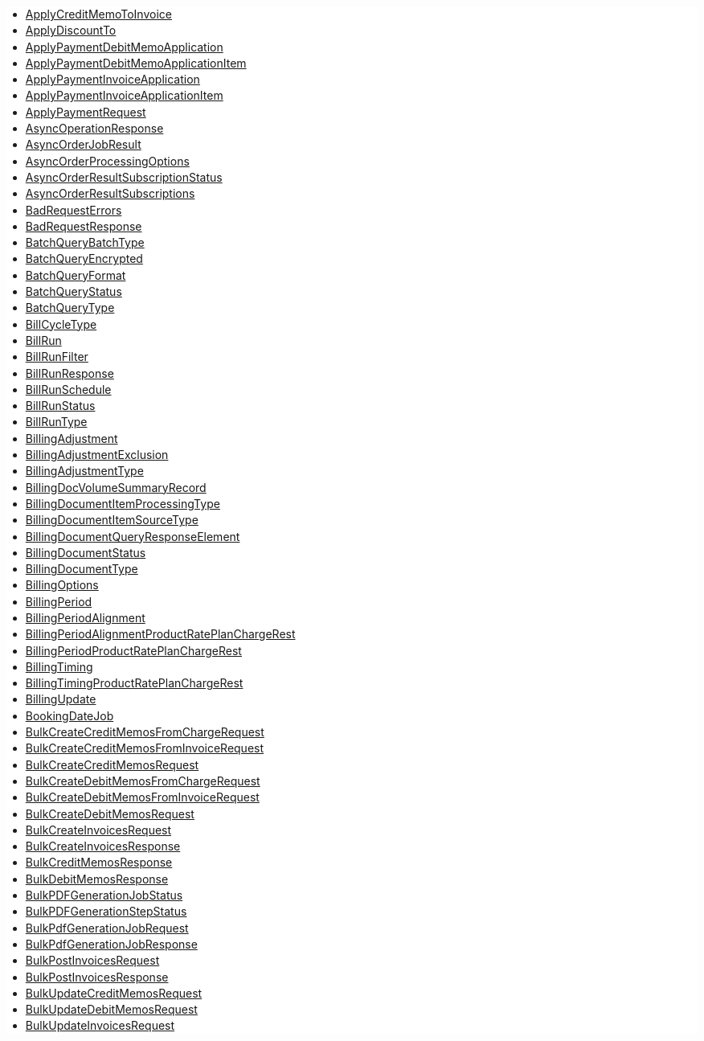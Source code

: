  - [ApplyCreditMemoToInvoice](docs/ApplyCreditMemoToInvoice.md)
 - [ApplyDiscountTo](docs/ApplyDiscountTo.md)
 - [ApplyPaymentDebitMemoApplication](docs/ApplyPaymentDebitMemoApplication.md)
 - [ApplyPaymentDebitMemoApplicationItem](docs/ApplyPaymentDebitMemoApplicationItem.md)
 - [ApplyPaymentInvoiceApplication](docs/ApplyPaymentInvoiceApplication.md)
 - [ApplyPaymentInvoiceApplicationItem](docs/ApplyPaymentInvoiceApplicationItem.md)
 - [ApplyPaymentRequest](docs/ApplyPaymentRequest.md)
 - [AsyncOperationResponse](docs/AsyncOperationResponse.md)
 - [AsyncOrderJobResult](docs/AsyncOrderJobResult.md)
 - [AsyncOrderProcessingOptions](docs/AsyncOrderProcessingOptions.md)
 - [AsyncOrderResultSubscriptionStatus](docs/AsyncOrderResultSubscriptionStatus.md)
 - [AsyncOrderResultSubscriptions](docs/AsyncOrderResultSubscriptions.md)
 - [BadRequestErrors](docs/BadRequestErrors.md)
 - [BadRequestResponse](docs/BadRequestResponse.md)
 - [BatchQueryBatchType](docs/BatchQueryBatchType.md)
 - [BatchQueryEncrypted](docs/BatchQueryEncrypted.md)
 - [BatchQueryFormat](docs/BatchQueryFormat.md)
 - [BatchQueryStatus](docs/BatchQueryStatus.md)
 - [BatchQueryType](docs/BatchQueryType.md)
 - [BillCycleType](docs/BillCycleType.md)
 - [BillRun](docs/BillRun.md)
 - [BillRunFilter](docs/BillRunFilter.md)
 - [BillRunResponse](docs/BillRunResponse.md)
 - [BillRunSchedule](docs/BillRunSchedule.md)
 - [BillRunStatus](docs/BillRunStatus.md)
 - [BillRunType](docs/BillRunType.md)
 - [BillingAdjustment](docs/BillingAdjustment.md)
 - [BillingAdjustmentExclusion](docs/BillingAdjustmentExclusion.md)
 - [BillingAdjustmentType](docs/BillingAdjustmentType.md)
 - [BillingDocVolumeSummaryRecord](docs/BillingDocVolumeSummaryRecord.md)
 - [BillingDocumentItemProcessingType](docs/BillingDocumentItemProcessingType.md)
 - [BillingDocumentItemSourceType](docs/BillingDocumentItemSourceType.md)
 - [BillingDocumentQueryResponseElement](docs/BillingDocumentQueryResponseElement.md)
 - [BillingDocumentStatus](docs/BillingDocumentStatus.md)
 - [BillingDocumentType](docs/BillingDocumentType.md)
 - [BillingOptions](docs/BillingOptions.md)
 - [BillingPeriod](docs/BillingPeriod.md)
 - [BillingPeriodAlignment](docs/BillingPeriodAlignment.md)
 - [BillingPeriodAlignmentProductRatePlanChargeRest](docs/BillingPeriodAlignmentProductRatePlanChargeRest.md)
 - [BillingPeriodProductRatePlanChargeRest](docs/BillingPeriodProductRatePlanChargeRest.md)
 - [BillingTiming](docs/BillingTiming.md)
 - [BillingTimingProductRatePlanChargeRest](docs/BillingTimingProductRatePlanChargeRest.md)
 - [BillingUpdate](docs/BillingUpdate.md)
 - [BookingDateJob](docs/BookingDateJob.md)
 - [BulkCreateCreditMemosFromChargeRequest](docs/BulkCreateCreditMemosFromChargeRequest.md)
 - [BulkCreateCreditMemosFromInvoiceRequest](docs/BulkCreateCreditMemosFromInvoiceRequest.md)
 - [BulkCreateCreditMemosRequest](docs/BulkCreateCreditMemosRequest.md)
 - [BulkCreateDebitMemosFromChargeRequest](docs/BulkCreateDebitMemosFromChargeRequest.md)
 - [BulkCreateDebitMemosFromInvoiceRequest](docs/BulkCreateDebitMemosFromInvoiceRequest.md)
 - [BulkCreateDebitMemosRequest](docs/BulkCreateDebitMemosRequest.md)
 - [BulkCreateInvoicesRequest](docs/BulkCreateInvoicesRequest.md)
 - [BulkCreateInvoicesResponse](docs/BulkCreateInvoicesResponse.md)
 - [BulkCreditMemosResponse](docs/BulkCreditMemosResponse.md)
 - [BulkDebitMemosResponse](docs/BulkDebitMemosResponse.md)
 - [BulkPDFGenerationJobStatus](docs/BulkPDFGenerationJobStatus.md)
 - [BulkPDFGenerationStepStatus](docs/BulkPDFGenerationStepStatus.md)
 - [BulkPdfGenerationJobRequest](docs/BulkPdfGenerationJobRequest.md)
 - [BulkPdfGenerationJobResponse](docs/BulkPdfGenerationJobResponse.md)
 - [BulkPostInvoicesRequest](docs/BulkPostInvoicesRequest.md)
 - [BulkPostInvoicesResponse](docs/BulkPostInvoicesResponse.md)
 - [BulkUpdateCreditMemosRequest](docs/BulkUpdateCreditMemosRequest.md)
 - [BulkUpdateDebitMemosRequest](docs/BulkUpdateDebitMemosRequest.md)
 - [BulkUpdateInvoicesRequest](docs/BulkUpdateInvoicesRequest.md)